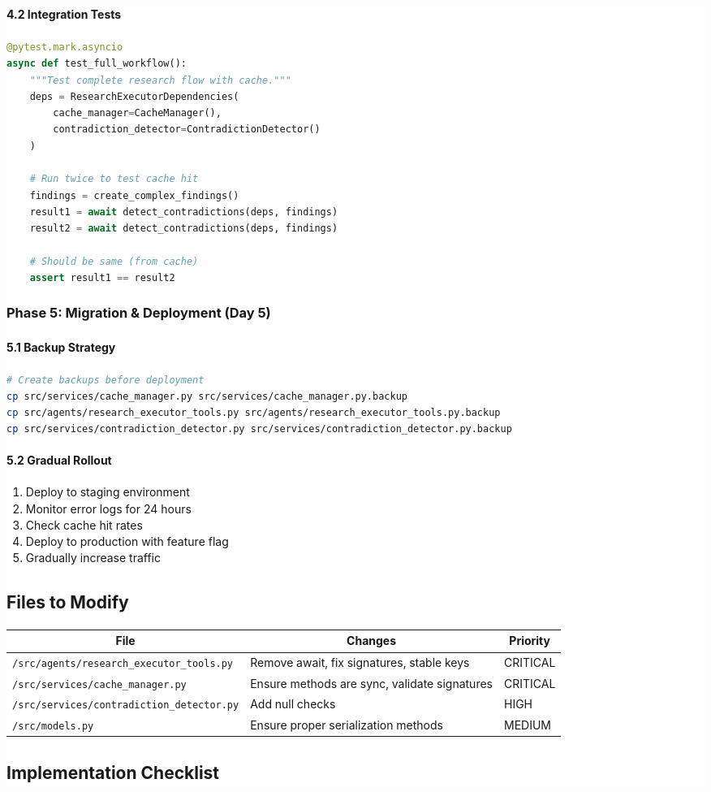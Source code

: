 #### 4.2 Integration Tests

```python
@pytest.mark.asyncio
async def test_full_workflow():
    """Test complete research flow with cache."""
    deps = ResearchExecutorDependencies(
        cache_manager=CacheManager(),
        contradiction_detector=ContradictionDetector()
    )

    # Run twice to test cache hit
    findings = create_complex_findings()
    result1 = await detect_contradictions(deps, findings)
    result2 = await detect_contradictions(deps, findings)

    # Should be same (from cache)
    assert result1 == result2
```

### Phase 5: Migration & Deployment (Day 5)

#### 5.1 Backup Strategy

```bash
# Create backups before deployment
cp src/services/cache_manager.py src/services/cache_manager.py.backup
cp src/agents/research_executor_tools.py src/agents/research_executor_tools.py.backup
cp src/services/contradiction_detector.py src/services/contradiction_detector.py.backup
```

#### 5.2 Gradual Rollout

1. Deploy to staging environment
2. Monitor error logs for 24 hours
3. Check cache hit rates
4. Deploy to production with feature flag
5. Gradually increase traffic

## Files to Modify

| File | Changes | Priority |
|------|---------|----------|
| `/src/agents/research_executor_tools.py` | Remove await, fix signatures, stable keys | CRITICAL |
| `/src/services/cache_manager.py` | Ensure methods are sync, validate signatures | CRITICAL |
| `/src/services/contradiction_detector.py` | Add null checks | HIGH |
| `/src/models.py` | Ensure proper serialization methods | MEDIUM |

## Implementation Checklist

